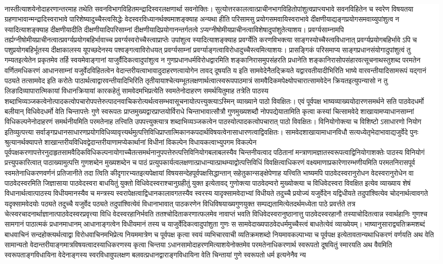 नास्तीत्याशयेनोदाहरणान्तरमाह तथेति सवनविभागविहितमन्द्रादिस्वरलक्षणार्था सवनोक्तिः। सुत्योत्तरकालत्वात्प्राचीनभागविहितोपांशुत्वप्राप्त्यभावे सवनविहितेन च स्वरेण विषयतया ग्रहणाभावान्मन्द्रादिस्वराभावे पारिशेष्यादुच्चैस्त्वसिद्धेः वेदस्वरविध्यानर्थक्यमाशङ्क्याह अन्यथा हीति परिसामसु प्रयोगसमवायिस्वराभावे दीक्षणीयाद्यङ्गप्रयोगसमवाय्युपांशुत्व न स्यादित्याशङ्क्याह दीक्षणीयादीति दीक्षणीयादिपरिसाम्नां दीक्षणीयादिप्रयोगानन्तर्गतत्वे ऽप्यग्नीषोमीयप्राचीनत्वाविशेषादुपांशुतेत्याशय। प्रवर्ग्यसाम्नामपि तर्ह्यग्नीषोमीयप्राचीनत्वात्प्रवर्ग्यप्रयोगबहिर्भावाच्च प्रवर्ग्यस्वरोच्चैस्त्वाप्राप्तेः उपांशुत्व स्यादित्याशङ्क्याह प्रवर्ग्येति करणविभक्त्या साङ्गस्योच्चैस्त्वविधानात् प्रवर्ग्यप्रयोगबहिर्भावे ऽपि च पशुप्रयोगबहिर्भूतस्य दीक्षाकालस्य यूपच्छदेनस्य पश्वङ्गत्वाविरोधयत् प्रवर्ग्यसाम्नां प्रवर्ग्याङ्गत्वाविरोधादुच्चैस्त्वमित्याशयः। प्रासङ्गिकं परिसमाप्य साङ्गप्रधानसंयोगादुपांशुत्वं तु गम्यतइत्येतेन प्रकृतमेव तर्हि स्वयमेवाङ्गानां याजुर्वैदिकत्वादुपांशुत्व न गुणप्रधानधर्मविरोधद्वारमिति शङ्कानिरासमुपसंहरति प्रधानेति  शङ्कानिरासोपसंहारवत्सूचनाथस्तुशब्द परमतेन वर्णितमधिकरणं आधानसाम्नां यजुर्वेदविहितत्वेन वेदान्तरीयत्वाभावादुदाहरणत्वायोगेन तावद् दूषयति य इति सामवेदेनैतद्क्रियते यद्वारवतीयादीभिरिति भाष्ये वारवन्तीयादिसामरूपं यद्गानं पठ्यते तत्सामवेद इति करोतेः पाठार्थत्वाद्वारवन्तीयादिभिरिति तृतीयायाश्चेत्यम्भूतलक्षणार्थत्वात्स्वरूपपाठमात्रं सामवैदिकमपेक्ष्योपचारात्सामवेदेन क्रियतइत्युपन्यासो न तु लिङादिव्यापारात्मिकायां विधानक्रियायां कारकहेतुं सामवेदमभिप्रत्येति स्वमतेनोदाहरण समर्थयितुमाह तत्रेति पाठस्य शब्दाभिव्यञ्जकत्वेनोत्पादकत्वोपचारोपपत्तेरुत्पादनवाचिकरोत्यर्थत्वसम्भवासूचनायोत्पत्त्युक्त्याऽस्मिन् व्याख्याने पाठो विवक्षितः। एवं पूर्वपक्ष भाष्यव्याख्ययोदारणसमर्थने सति पाठवेदधर्मो बलीयान् विधिवेदधर्मो वेति चिन्तापत्तेः गुणे स्वरूपतः प्राप्तमुख्यद्वारप्राप्तयोर्विराधे चिन्ताभावात्सौत्रौ गुणमुख्यशब्दौ नोपपद्येयातामिति कृत्वा कस्यां चित्सामवेदे शाखायामप्याधानसाम्नां विधिकल्पनेनोदाहरणं समर्थनीयमिति परमतेनाह तत्त्विति उपपत्त्युक्त्यात्र शब्दाभिव्यञ्जकत्वेन पाठस्योत्पादकत्वोपचारात् पाठो विवक्षितः। विनियोगोक्त्या च विशिष्टो ऽसाधारणो नियोग इतिव्युत्पत्त्या सर्वाङ्गप्रधानसाधारणप्रयोगविधिव्यावृत्त्यर्थमुत्पत्तिविधिप्राप्तात्मिकानकपदार्थविषयत्वेनासाधारणत्वाद्विवक्षितः। सामवेदशाखायामाधानविधौ सत्यध्येतृभेदाभावाद्यजुर्वेदे पुनः श्रुत्यानर्थक्यापत्ते शाखान्तरीयविधिवद्वेदान्तरीयाणामप्येकार्थानां विधीनां विकल्पेन विधायकत्वाभ्युपगम विकल्पेन पूर्वपक्षकरणापत्तेरनुदाहृतसामवैदिकविधिकल्पनायोगाच्चैतत्समर्थनानुपपत्तेरुत्पत्तिविनियोगबलाबलस्यैव चिन्तनीयत्वाद पठितानां मन्त्राणामज्ञातस्वरूपत्वाद्विनियोगाशक्तेः पाठस्य विनियोगं प्रत्त्युपकारित्वात् पाठाख्यामुत्पत्ति गुणशब्देन मुख्यशब्देन च पाठं प्रत्युपकार्यत्वलक्षणात्प्राधान्यात्प्राथम्याद्वोत्पत्तिविधिं विवक्षित्वाधिकरणं वक्ष्यमाणाप्रकारेणारम्भणीयमिति परमतनिरासपूर्व स्वमतेनाधिकरणवर्णनं प्रतिजानीते तदा त्विति कीदृगारभ्यतइत्यपेक्षायां विषयसन्देहपूर्वपक्षसिद्धान्तान् सहेतुकान्सङ्क्षेपेणाह यत्त्विति  भाष्यमपि पाठवेदस्वरानुरोधन वेदस्वरानुरोधेन वा पाठवेदस्वरमिति जिज्ञासाया पाठवेदस्वरा बाधयितुं युक्तो विधिवेदस्वराश्चानुग्रहीतुं युक्त इत्येतावद् गुणोक्त्या पाठवेदम्वरो मुख्योक्त्या च विधिवेदस्वरा विवक्षित इत्येव व्याख्याय शेषं विधानार्थत्वात्पाठस्य विधीयमानस्यैव च मन्त्रस्य स्वरापेक्षत्वाद्विधानकालावगतस्यैव स्वरस्य यादृक्सामवेदाभ्यां विधीयते तदुच्चै प्रयोज्यं यजुर्वेदेन यद्विधीयते तदुपांश्वित्येव चोदनार्थत्वावगते यदृक्सामवेदयोः पठ्यते तदुच्चै यजुर्वेद पठ्यते तदुपांश्वित्येवं विधानाभावात् पाठकरणेन विधिविषयाख्यगुणयुक्त सम्पद्यतामित्येतदर्थमध्येता पाठे प्रवर्त्तते तत्र चेत्स्वरचादनार्थाज्ञानात्पाठवेदस्वरप्रवृत्त्या विधि वेदस्वरहानिर्भवति ततश्चोदिताकरणात्फलमेव नावाप्तं भवति विधिवेदस्वरानुष्ठानात्तु पाठवेदस्वरहानौ तस्याचोदितत्वान्न स्वार्थहानिः गुणश्च सामगानं पाठात्मकं प्रधानमाधानम् आधानाङ्गत्वेन विधीयमानं तस्य च याजुर्वेदिकत्वादुपांशुता गुणः स सामवेदाख्यपाठवेदधर्ममुच्चैस्त्वं बाधतेत्येवं व्याख्येयम्। भाष्यानुसाराद्व्यतिक्रमशब्दं बाधवाचिनं सन्दहोक्त्यर्थत्वाद्वा विरोधवाचिनमभिप्रेत्य नियममात्रेण च पूर्वपक्ष कृत्वा स्वयं व्यभिचारवाची व्यतिक्रमशब्दो नियमावकल्पाभ्या च पूर्वपक्ष इत्येतावतान्यथाधिकरणं वर्णयति अथ वेति सामान्यतो वेदान्तरीयाङ्गमात्रविषयत्वादस्याधिकरणस्य कृत्वा चिन्तया ऽधानसामोदाहरणमित्याशयेनोक्तमेव परमतेनाधिकरणार्थ स्वरूपतो दूषयितुं स्मारयति अथ वैवमिति  स्वरूपताङ्गविधायिना वेदेनाङ्गस्य स्वरविधावुपलक्षण बलवत्प्रधानद्वाराङ्गविधायिना वेति चिन्तायां गुणे स्वरूपतो धर्म इत्यनेनैव न्य